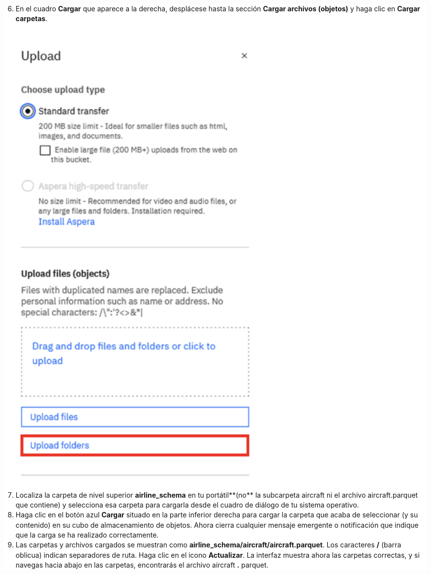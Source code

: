 6.  En el cuadro **Cargar** que aparece a la derecha, desplácese hasta la sección **Cargar archivos (objetos)** y haga clic en **Cargar carpetas**.

![](./images/202/upload-folders.png)

7.  Localiza la carpeta de nivel superior **airline\_schema** en tu portátil**(no** la subcarpeta aircraft ni el archivo aircraft.parquet que contiene) y selecciona esa carpeta para cargarla desde el cuadro de diálogo de tu sistema operativo.
8.  Haga clic en el botón azul **Cargar** situado en la parte inferior derecha para cargar la carpeta que acaba de seleccionar (y su contenido) en su cubo de almacenamiento de objetos. Ahora cierra cualquier mensaje emergente o notificación que indique que la carga se ha realizado correctamente.
9.  Las carpetas y archivos cargados se muestran como **airline\_schema/aircraft/aircraft.parquet**. Los caracteres **/** (barra oblicua) indican separadores de ruta. Haga clic en el icono **Actualizar**. La interfaz muestra ahora las carpetas correctas, y si navegas hacia abajo en las carpetas, encontrarás el archivo aircraft **.** parquet.
